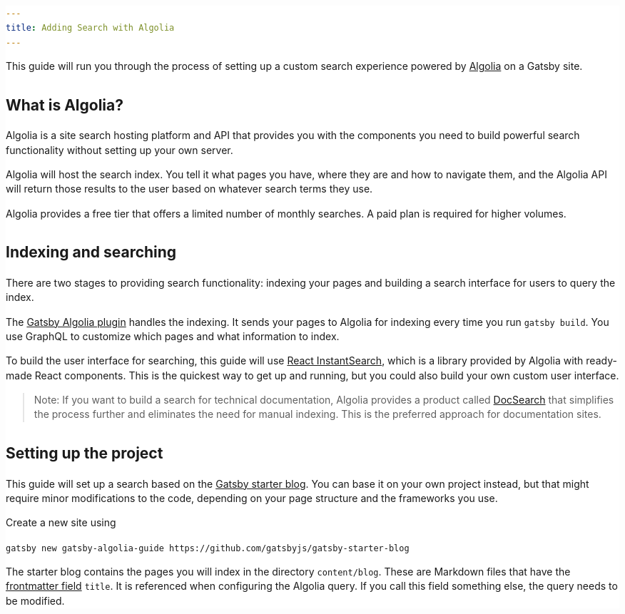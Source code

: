 ```yaml
---
title: Adding Search with Algolia
---
```


This guide will run you through the process of setting up a custom search experience powered by [Algolia](https://www.algolia.com) on a Gatsby site.

## What is Algolia?

Algolia is a site search hosting platform and API that provides you with the components you need to build powerful search functionality without setting up your own server.

Algolia will host the search index. You tell it what pages you have, where they are and how to navigate them, and the Algolia API will return those results to the user based on whatever search terms they use.

Algolia provides a free tier that offers a limited number of monthly searches. A paid plan is required for higher volumes.

## Indexing and searching

There are two stages to providing search functionality: indexing your pages and building a search interface for users to query the index.

The [Gatsby Algolia plugin](https://github.com/algolia/gatsby-plugin-algolia) handles the indexing. It sends your pages to Algolia for indexing every time you run `gatsby build`. You use GraphQL to customize which pages and what information to index.

To build the user interface for searching, this guide will use [React InstantSearch](https://www.algolia.com/doc/guides/building-search-ui/getting-started/react/), which is a library provided by Algolia with ready-made React components. This is the quickest way to get up and running, but you could also build your own custom user interface.

> Note: If you want to build a search for technical documentation, Algolia provides a product called [DocSearch](https://docsearch.algolia.com/) that simplifies the process further and eliminates the need for manual indexing. This is the preferred approach for documentation sites.

## Setting up the project

This guide will set up a search based on the [Gatsby starter blog](/starters/gatsbyjs/gatsby-starter-blog/). You can base it on your own project instead, but that might require minor modifications to the code, depending on your page structure and the frameworks you use.

Create a new site using

```shell
gatsby new gatsby-algolia-guide https://github.com/gatsbyjs/gatsby-starter-blog
```

The starter blog contains the pages you will index in the directory `content/blog`. These are Markdown files that have the [frontmatter field](/docs/how-to/routing/adding-markdown-pages/#frontmatter-for-metadata-in-markdown-files) `title`. It is referenced when configuring the Algolia query. If you call this field something else, the query needs to be modified.
